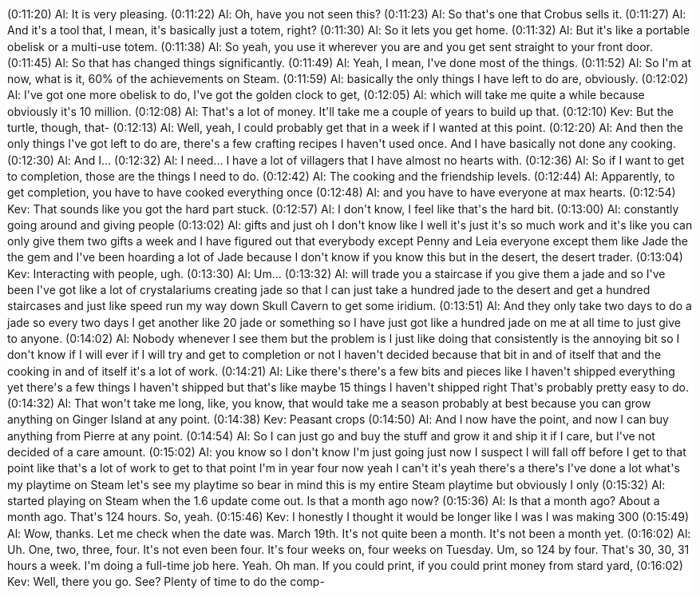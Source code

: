 (0:11:20) Al: It is very pleasing.
(0:11:22) Al: Oh, have you not seen this?
(0:11:23) Al: So that's one that Crobus sells it.
(0:11:27) Al: And it's a tool that, I mean, it's basically just a totem, right?
(0:11:30) Al: So it lets you get home.
(0:11:32) Al: But it's like a portable obelisk or a multi-use totem.
(0:11:38) Al: So yeah, you use it wherever you are and you get sent straight to your front door.
(0:11:45) Al: So that has changed things significantly.
(0:11:49) Al: Yeah, I mean, I've done most of the things.
(0:11:52) Al: So I'm at now, what is it, 60% of the achievements on Steam.
(0:11:59) Al: basically the only things I have left to do are, obviously.
(0:12:02) Al: I've got one more obelisk to do, I've got the golden clock to get,
(0:12:05) Al: which will take me quite a while because obviously it's 10 million.
(0:12:08) Al: That's a lot of money. It'll take me a couple of years to build up that.
(0:12:10) Kev: But the turtle, though, that-
(0:12:13) Al: Well, yeah, I could probably get that in a week if I wanted at this point.
(0:12:20) Al: And then the only things I've got left to do are, there's a few crafting recipes I haven't used once. And I have basically not done any cooking.
(0:12:30) Al: And I...
(0:12:32) Al: I need... I have a lot of villagers that I have almost no hearts with.
(0:12:36) Al: So if I want to get to completion, those are the things I need to do.
(0:12:42) Al: The cooking and the friendship levels.
(0:12:44) Al: Apparently, to get completion, you have to have cooked everything once
(0:12:48) Al: and you have to have everyone at max hearts.
(0:12:54) Kev: That sounds like you got the hard part stuck.
(0:12:57) Al: I don't know, I feel like that's the hard bit.
(0:13:00) Al: constantly going around and giving people
(0:13:02) Al: gifts and just oh I don't know like I well it's just it's so much work and it's like you can only give them two gifts a week and I have figured out that everybody except Penny and Leia everyone except them like Jade the the gem and I've been hoarding a lot of Jade because I don't know if you know this but in the desert, the desert trader.
(0:13:04) Kev: Interacting with people, ugh.
(0:13:30) Al: Um...
(0:13:32) Al: will trade you a staircase if you give them a jade and so I've been I've got like a lot of crystalariums creating jade so that I can just take a hundred jade to the desert and get a hundred staircases and just like speed run my way down Skull Cavern to get some iridium.
(0:13:51) Al: And they only take two days to do a jade so every two days I get another like 20 jade or something so I have just got like a hundred jade on me at all time to just give to anyone.
(0:14:02) Al: Nobody whenever I see them but the problem is I just like doing that consistently is the annoying bit so I don't know if I will ever if I will try and get to completion or not I haven't decided because that bit in and of itself that and the cooking in and of itself it's a lot of work.
(0:14:21) Al: Like there's there's a few bits and pieces like I haven't shipped everything yet there's a few things I haven't shipped but that's like maybe 15 things I haven't shipped right That's probably pretty easy to do.
(0:14:32) Al: That won't take me long, like, you know, that would take me a season probably at best because you can grow anything on Ginger Island at any point.
(0:14:38) Kev: Peasant crops
(0:14:50) Al: And I now have the point, and now I can buy anything from Pierre at any point.
(0:14:54) Al: So I can just go and buy the stuff and grow it and ship it if I care, but I've not decided of a care amount.
(0:15:02) Al: you know so I don't know I'm just going just now I suspect I will fall off before I get to that point like that's a lot of work to get to that point I'm in year four now yeah I can't it's yeah there's a there's I've done a lot what's my playtime on Steam let's see my playtime so bear in mind this is my entire Steam playtime but obviously I only
(0:15:32) Al: started playing on Steam when the 1.6 update come out. Is that a month ago now?
(0:15:36) Al: Is that a month ago? About a month ago. That's 124 hours. So, yeah.
(0:15:46) Kev: I honestly I thought it would be longer like I was I was making 300
(0:15:49) Al: Wow, thanks. Let me check when the date was. March 19th. It's not quite been a month. It's not been a month yet.
(0:16:02) Al: Uh. One, two, three, four. It's not even been four. It's four weeks on, four weeks on Tuesday. Um, so 124 by four. That's 30, 30, 31 hours a week. I'm doing a full-time job here. Yeah. Oh man. If you could print, if you could print money from stard yard,
(0:16:02) Kev: Well, there you go. See? Plenty of time to do the comp-